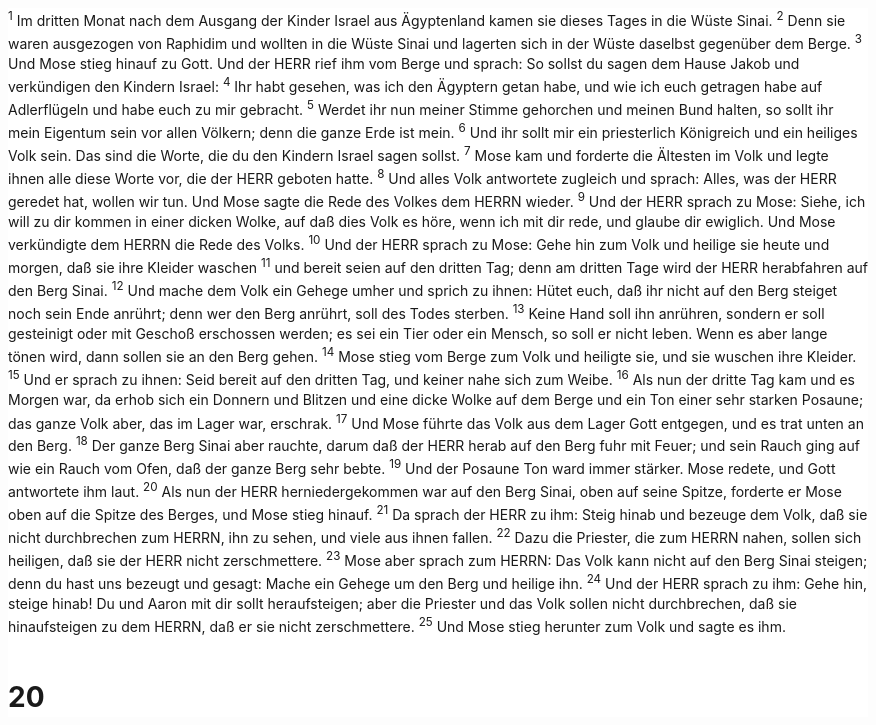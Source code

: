 <sup>1</sup> Im dritten Monat nach dem Ausgang der Kinder Israel aus Ägyptenland kamen sie dieses Tages in die Wüste Sinai. <sup>2</sup> Denn sie waren ausgezogen von Raphidim und wollten in die Wüste Sinai und lagerten sich in der Wüste daselbst gegenüber dem Berge. <sup>3</sup> Und Mose stieg hinauf zu Gott. Und der HERR rief ihm vom Berge und sprach: So sollst du sagen dem Hause Jakob und verkündigen den Kindern Israel: <sup>4</sup> Ihr habt gesehen, was ich den Ägyptern getan habe, und wie ich euch getragen habe auf Adlerflügeln und habe euch zu mir gebracht. <sup>5</sup> Werdet ihr nun meiner Stimme gehorchen und meinen Bund halten, so sollt ihr mein Eigentum sein vor allen Völkern; denn die ganze Erde ist mein. <sup>6</sup> Und ihr sollt mir ein priesterlich Königreich und ein heiliges Volk sein. Das sind die Worte, die du den Kindern Israel sagen sollst. <sup>7</sup> Mose kam und forderte die Ältesten im Volk und legte ihnen alle diese Worte vor, die der HERR geboten hatte. <sup>8</sup> Und alles Volk antwortete zugleich und sprach: Alles, was der HERR geredet hat, wollen wir tun. Und Mose sagte die Rede des Volkes dem HERRN wieder. <sup>9</sup> Und der HERR sprach zu Mose: Siehe, ich will zu dir kommen in einer dicken Wolke, auf daß dies Volk es höre, wenn ich mit dir rede, und glaube dir ewiglich. Und Mose verkündigte dem HERRN die Rede des Volks. <sup>10</sup> Und der HERR sprach zu Mose: Gehe hin zum Volk und heilige sie heute und morgen, daß sie ihre Kleider waschen <sup>11</sup> und bereit seien auf den dritten Tag; denn am dritten Tage wird der HERR herabfahren auf den Berg Sinai. <sup>12</sup> Und mache dem Volk ein Gehege umher und sprich zu ihnen: Hütet euch, daß ihr nicht auf den Berg steiget noch sein Ende anrührt; denn wer den Berg anrührt, soll des Todes sterben. <sup>13</sup> Keine Hand soll ihn anrühren, sondern er soll gesteinigt oder mit Geschoß erschossen werden; es sei ein Tier oder ein Mensch, so soll er nicht leben. Wenn es aber lange tönen wird, dann sollen sie an den Berg gehen. <sup>14</sup> Mose stieg vom Berge zum Volk und heiligte sie, und sie wuschen ihre Kleider. <sup>15</sup> Und er sprach zu ihnen: Seid bereit auf den dritten Tag, und keiner nahe sich zum Weibe. <sup>16</sup> Als nun der dritte Tag kam und es Morgen war, da erhob sich ein Donnern und Blitzen und eine dicke Wolke auf dem Berge und ein Ton einer sehr starken Posaune; das ganze Volk aber, das im Lager war, erschrak. <sup>17</sup> Und Mose führte das Volk aus dem Lager Gott entgegen, und es trat unten an den Berg. <sup>18</sup> Der ganze Berg Sinai aber rauchte, darum daß der HERR herab auf den Berg fuhr mit Feuer; und sein Rauch ging auf wie ein Rauch vom Ofen, daß der ganze Berg sehr bebte. <sup>19</sup> Und der Posaune Ton ward immer stärker. Mose redete, und Gott antwortete ihm laut. <sup>20</sup> Als nun der HERR herniedergekommen war auf den Berg Sinai, oben auf seine Spitze, forderte er Mose oben auf die Spitze des Berges, und Mose stieg hinauf. <sup>21</sup> Da sprach der HERR zu ihm: Steig hinab und bezeuge dem Volk, daß sie nicht durchbrechen zum HERRN, ihn zu sehen, und viele aus ihnen fallen. <sup>22</sup> Dazu die Priester, die zum HERRN nahen, sollen sich heiligen, daß sie der HERR nicht zerschmettere. <sup>23</sup> Mose aber sprach zum HERRN: Das Volk kann nicht auf den Berg Sinai steigen; denn du hast uns bezeugt und gesagt: Mache ein Gehege um den Berg und heilige ihn. <sup>24</sup> Und der HERR sprach zu ihm: Gehe hin, steige hinab! Du und Aaron mit dir sollt heraufsteigen; aber die Priester und das Volk sollen nicht durchbrechen, daß sie hinaufsteigen zu dem HERRN, daß er sie nicht zerschmettere. <sup>25</sup> Und Mose stieg herunter zum Volk und sagte es ihm. 

# 20 